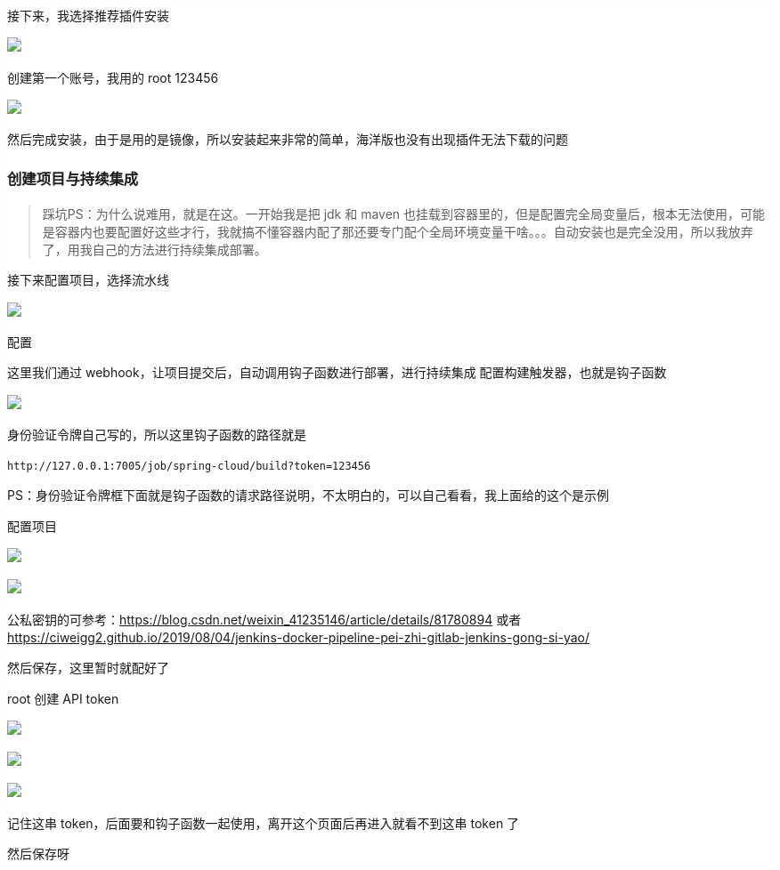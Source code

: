 接下来，我选择推荐插件安装

![](/images/20190804105356.png)

创建第一个账号，我用的 root 123456

![](/images/20190804105432.png)

然后完成安装，由于是用的是镜像，所以安装起来非常的简单，海洋版也没有出现插件无法下载的问题

### 创建项目与持续集成

> 踩坑PS：为什么说难用，就是在这。一开始我是把 jdk 和 maven 也挂载到容器里的，但是配置完全局变量后，根本无法使用，可能是容器内也要配置好这些才行，我就搞不懂容器内配了那还要专门配个全局环境变量干啥。。。自动安装也是完全没用，所以我放弃了，用我自己的方法进行持续集成部署。

接下来配置项目，选择流水线

![](/images/20190728133823637123.png)

配置

这里我们通过 webhook，让项目提交后，自动调用钩子函数进行部署，进行持续集成
配置构建触发器，也就是钩子函数

![](/images/20190728134315492123.png)

身份验证令牌自己写的，所以这里钩子函数的路径就是

```
http://127.0.0.1:7005/job/spring-cloud/build?token=123456
```

PS：身份验证令牌框下面就是钩子函数的请求路径说明，不太明白的，可以自己看看，我上面给的这个是示例

配置项目

![](/images/20190728135051271123.png)

![](/images/20190728133823637123.png)

公私密钥的可参考：https://blog.csdn.net/weixin_41235146/article/details/81780894 或者 https://ciweigg2.github.io/2019/08/04/jenkins-docker-pipeline-pei-zhi-gitlab-jenkins-gong-si-yao/

然后保存，这里暂时就配好了

root 创建 API token

![](/images/20190728140528768123.png)

![](/images/20190728140708145123.png)

![](/images/20190728140758785123.png)

记住这串 token，后面要和钩子函数一起使用，离开这个页面后再进入就看不到这串 token 了

然后保存呀
